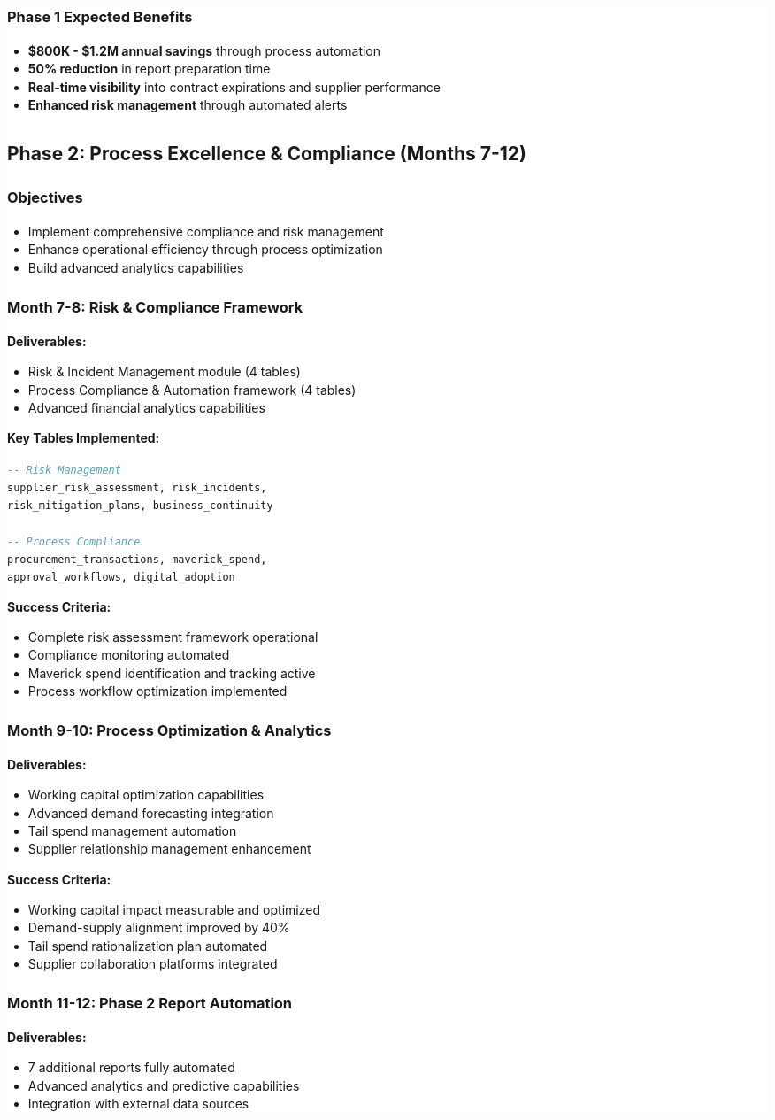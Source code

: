 ### Phase 1 Expected Benefits
- **$800K - $1.2M annual savings** through process automation
- **50% reduction** in report preparation time
- **Real-time visibility** into contract expirations and supplier performance
- **Enhanced risk management** through automated alerts

## Phase 2: Process Excellence & Compliance (Months 7-12)

### Objectives
- Implement comprehensive compliance and risk management
- Enhance operational efficiency through process optimization
- Build advanced analytics capabilities

### Month 7-8: Risk & Compliance Framework
**Deliverables:**
- Risk & Incident Management module (4 tables)
- Process Compliance & Automation framework (4 tables)
- Advanced financial analytics capabilities

**Key Tables Implemented:**
```sql
-- Risk Management
supplier_risk_assessment, risk_incidents, 
risk_mitigation_plans, business_continuity

-- Process Compliance
procurement_transactions, maverick_spend,
approval_workflows, digital_adoption
```

**Success Criteria:**
- Complete risk assessment framework operational
- Compliance monitoring automated
- Maverick spend identification and tracking active
- Process workflow optimization implemented

### Month 9-10: Process Optimization & Analytics
**Deliverables:**
- Working capital optimization capabilities
- Advanced demand forecasting integration
- Tail spend management automation
- Supplier relationship management enhancement

**Success Criteria:**
- Working capital impact measurable and optimized
- Demand-supply alignment improved by 40%
- Tail spend rationalization plan automated
- Supplier collaboration platforms integrated

### Month 11-12: Phase 2 Report Automation
**Deliverables:**
- 7 additional reports fully automated
- Advanced analytics and predictive capabilities
- Integration with external data sources
